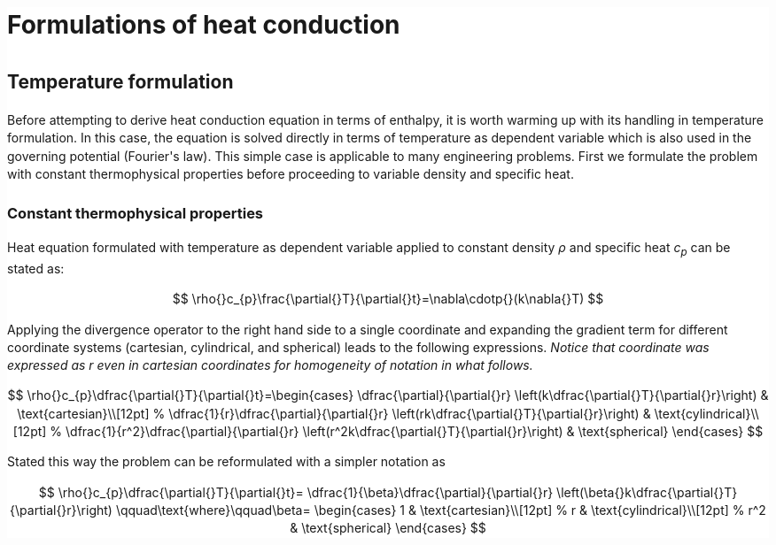 # Formulations of heat conduction

## Temperature formulation

Before attempting to derive heat conduction equation in terms of enthalpy, it is worth warming up with its handling in temperature formulation. In this case, the equation is solved directly in terms of temperature as dependent variable which is also used in the governing potential (Fourier's law). This simple case is applicable to many engineering problems. First we formulate the problem with constant thermophysical properties before proceeding to variable density and specific heat.

### Constant thermophysical properties

Heat equation formulated with temperature as dependent variable applied to constant density $\rho$ and specific heat $c_{p}$ can be stated as:

$$
\rho{}c_{p}\frac{\partial{}T}{\partial{}t}=\nabla\cdotp{}(k\nabla{}T)
$$

Applying the divergence operator to the right hand side to a single coordinate and expanding the gradient term for different coordinate systems (cartesian, cylindrical, and spherical) leads to the following expressions. *Notice that coordinate was expressed as $r$ even in cartesian coordinates for homogeneity of notation in what follows.*

$$
\rho{}c_{p}\dfrac{\partial{}T}{\partial{}t}=\begin{cases}
\dfrac{\partial}{\partial{}r}
\left(k\dfrac{\partial{}T}{\partial{}r}\right) & \text{cartesian}\\[12pt]
%
\dfrac{1}{r}\dfrac{\partial}{\partial{}r}
\left(rk\dfrac{\partial{}T}{\partial{}r}\right) & \text{cylindrical}\\[12pt]
%
\dfrac{1}{r^2}\dfrac{\partial}{\partial{}r}
\left(r^2k\dfrac{\partial{}T}{\partial{}r}\right) & \text{spherical}
\end{cases}
$$

Stated this way the problem can be reformulated with a simpler notation as

$$
\rho{}c_{p}\dfrac{\partial{}T}{\partial{}t}=
\dfrac{1}{\beta}\dfrac{\partial}{\partial{}r}
\left(\beta{}k\dfrac{\partial{}T}{\partial{}r}\right)
\qquad\text{where}\qquad\beta=
\begin{cases}
1 & \text{cartesian}\\[12pt]
%
r & \text{cylindrical}\\[12pt]
%
r^2 & \text{spherical}
\end{cases}
$$
